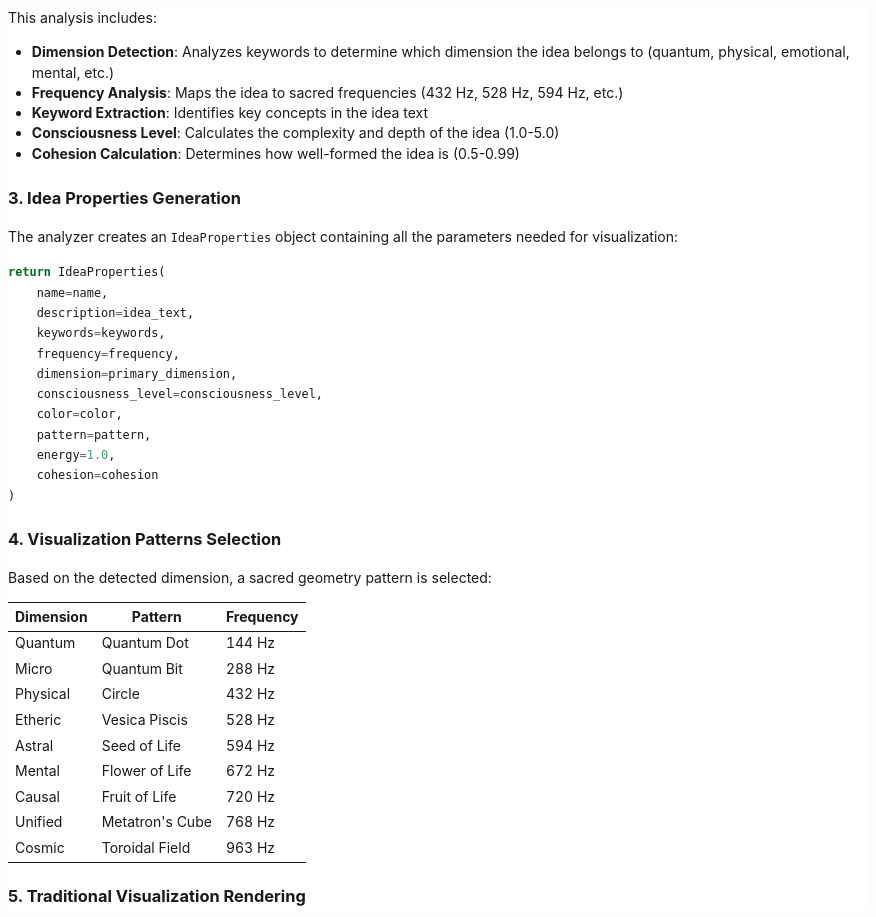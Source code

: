This analysis includes:

- **Dimension Detection**: Analyzes keywords to determine which dimension the idea belongs to (quantum, physical, emotional, mental, etc.)
- **Frequency Analysis**: Maps the idea to sacred frequencies (432 Hz, 528 Hz, 594 Hz, etc.)
- **Keyword Extraction**: Identifies key concepts in the idea text
- **Consciousness Level**: Calculates the complexity and depth of the idea (1.0-5.0)
- **Cohesion Calculation**: Determines how well-formed the idea is (0.5-0.99)

### 3. Idea Properties Generation

The analyzer creates an `IdeaProperties` object containing all the parameters needed for visualization:

```python
return IdeaProperties(
    name=name,
    description=idea_text,
    keywords=keywords,
    frequency=frequency,
    dimension=primary_dimension,
    consciousness_level=consciousness_level,
    color=color,
    pattern=pattern,
    energy=1.0,
    cohesion=cohesion
)
```

### 4. Visualization Patterns Selection

Based on the detected dimension, a sacred geometry pattern is selected:

| Dimension | Pattern             | Frequency |
|-----------|---------------------|-----------|
| Quantum   | Quantum Dot         | 144 Hz    |
| Micro     | Quantum Bit         | 288 Hz    |
| Physical  | Circle              | 432 Hz    |
| Etheric   | Vesica Piscis       | 528 Hz    |
| Astral    | Seed of Life        | 594 Hz    |
| Mental    | Flower of Life      | 672 Hz    |
| Causal    | Fruit of Life       | 720 Hz    |
| Unified   | Metatron's Cube     | 768 Hz    |
| Cosmic    | Toroidal Field      | 963 Hz    |

### 5. Traditional Visualization Rendering
